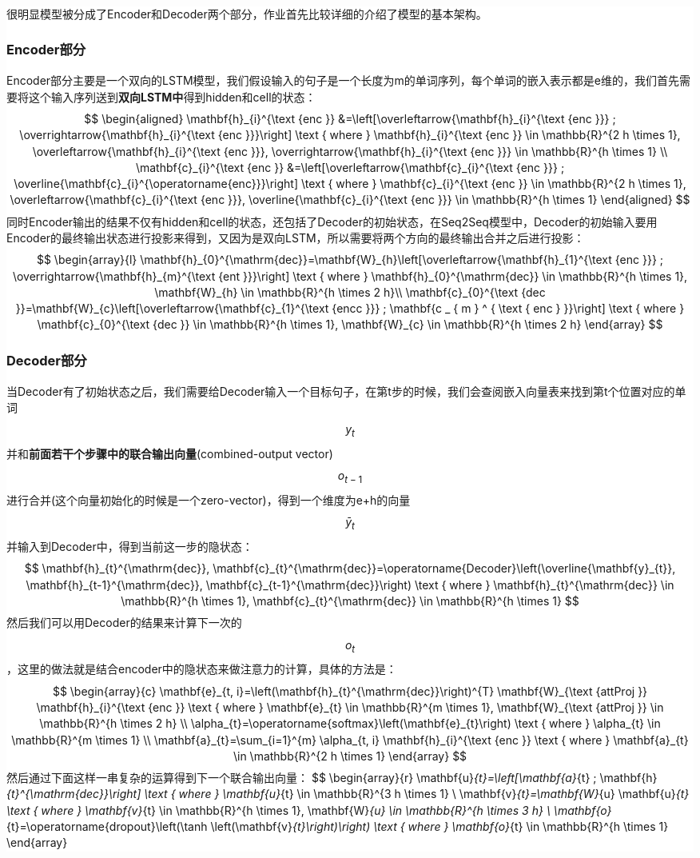 很明显模型被分成了Encoder和Decoder两个部分，作业首先比较详细的介绍了模型的基本架构。

### Encoder部分

Encoder部分主要是一个双向的LSTM模型，我们假设输入的句子是一个长度为m的单词序列，每个单词的嵌入表示都是e维的，我们首先需要将这个输入序列送到**双向LSTM中**得到hidden和cell的状态：
$$
\begin{aligned}
\mathbf{h}_{i}^{\text {enc }} &=\left[\overleftarrow{\mathbf{h}_{i}^{\text {enc }}} ; \overrightarrow{\mathbf{h}_{i}^{\text {enc }}}\right] \text { where } \mathbf{h}_{i}^{\text {enc }} \in \mathbb{R}^{2 h \times 1}, \overleftarrow{\mathbf{h}_{i}^{\text {enc }}}, \overrightarrow{\mathbf{h}_{i}^{\text {enc }}} \in \mathbb{R}^{h \times 1} \\
\mathbf{c}_{i}^{\text {enc }} &=\left[\overleftarrow{\mathbf{c}_{i}^{\text {enc }}} ; \overline{\mathbf{c}_{i}^{\operatorname{enc}}}\right] \text { where } \mathbf{c}_{i}^{\text {enc }} \in \mathbb{R}^{2 h \times 1}, \overleftarrow{\mathbf{c}_{i}^{\text {enc }}}, \overline{\mathbf{c}_{i}^{\text {enc }}} \in \mathbb{R}^{h \times 1}
\end{aligned}
$$
同时Encoder输出的结果不仅有hidden和cell的状态，还包括了Decoder的初始状态，在Seq2Seq模型中，Decoder的初始输入要用Encoder的最终输出状态进行投影来得到，又因为是双向LSTM，所以需要将两个方向的最终输出合并之后进行投影：
$$
\begin{array}{l}
\mathbf{h}_{0}^{\mathrm{dec}}=\mathbf{W}_{h}\left[\overleftarrow{\mathbf{h}_{1}^{\text {enc }}} ; \overrightarrow{\mathbf{h}_{m}^{\text {ent }}}\right] \text { where } \mathbf{h}_{0}^{\mathrm{dec}} \in \mathbb{R}^{h \times 1}, \mathbf{W}_{h} \in \mathbb{R}^{h \times 2 h}\\
\mathbf{c}_{0}^{\text {dec }}=\mathbf{W}_{c}\left[\overleftarrow{\mathbf{c}_{1}^{\text {encc }}} ; \mathbf{c _ { m } ^ { \text { enc } }}\right] \text { where } \mathbf{c}_{0}^{\text {dec }} \in \mathbb{R}^{h \times 1}, \mathbf{W}_{c} \in \mathbb{R}^{h \times 2 h}
\end{array}
$$

### Decoder部分

当Decoder有了初始状态之后，我们需要给Decoder输入一个目标句子，在第t步的时候，我们会查阅嵌入向量表来找到第t个位置对应的单词$$y_t$$ 并和**前面若干个步骤中的联合输出向量**(combined-output vector)$$o_{t-1}$$进行合并(这个向量初始化的时候是一个zero-vector)，得到一个维度为e+h的向量$$\bar y_t$$并输入到Decoder中，得到当前这一步的隐状态：
$$
\mathbf{h}_{t}^{\mathrm{dec}}, \mathbf{c}_{t}^{\mathrm{dec}}=\operatorname{Decoder}\left(\overline{\mathbf{y}_{t}}, \mathbf{h}_{t-1}^{\mathrm{dec}}, \mathbf{c}_{t-1}^{\mathrm{dec}}\right) \text { where } \mathbf{h}_{t}^{\mathrm{dec}} \in \mathbb{R}^{h \times 1}, \mathbf{c}_{t}^{\mathrm{dec}} \in \mathbb{R}^{h \times 1}
$$
然后我们可以用Decoder的结果来计算下一次的$$o_t$$，这里的做法就是结合encoder中的隐状态来做注意力的计算，具体的方法是：
$$
\begin{array}{c}
\mathbf{e}_{t, i}=\left(\mathbf{h}_{t}^{\mathrm{dec}}\right)^{T} \mathbf{W}_{\text {attProj }} \mathbf{h}_{i}^{\text {enc }} \text { where } \mathbf{e}_{t} \in \mathbb{R}^{m \times 1}, \mathbf{W}_{\text {attProj }} \in \mathbb{R}^{h \times 2 h} \\
\alpha_{t}=\operatorname{softmax}\left(\mathbf{e}_{t}\right) \text { where } \alpha_{t} \in \mathbb{R}^{m \times 1} \\
\mathbf{a}_{t}=\sum_{i=1}^{m} \alpha_{t, i} \mathbf{h}_{i}^{\text {enc }} \text { where } \mathbf{a}_{t} \in \mathbb{R}^{2 h \times 1}
\end{array}
$$
然后通过下面这样一串复杂的运算得到下一个联合输出向量：
$$
\begin{array}{r}
\mathbf{u}_{t}=\left[\mathbf{a}_{t} ; \mathbf{h}_{t}^{\mathrm{dec}}\right] \text { where } \mathbf{u}_{t} \in \mathbb{R}^{3 h \times 1} \\
\mathbf{v}_{t}=\mathbf{W}_{u} \mathbf{u}_{t} \text { where } \mathbf{v}_{t} \in \mathbb{R}^{h \times 1}, \mathbf{W}_{u} \in \mathbb{R}^{h \times 3 h} \\
\mathbf{o}_{t}=\operatorname{dropout}\left(\tanh \left(\mathbf{v}_{t}\right)\right) \text { where } \mathbf{o}_{t} \in \mathbb{R}^{h \times 1}
\end{array}